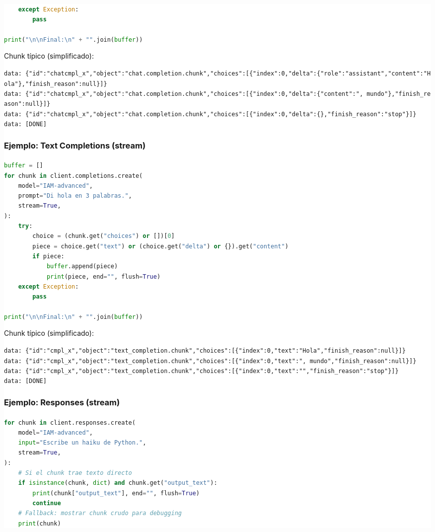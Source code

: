 ```python
    except Exception:
        pass

print("\n\nFinal:\n" + "".join(buffer))
```

Chunk típico (simplificado):

```text
data: {"id":"chatcmpl_x","object":"chat.completion.chunk","choices":[{"index":0,"delta":{"role":"assistant","content":"Hola"},"finish_reason":null}]}
data: {"id":"chatcmpl_x","object":"chat.completion.chunk","choices":[{"index":0,"delta":{"content":", mundo"},"finish_reason":null}]}
data: {"id":"chatcmpl_x","object":"chat.completion.chunk","choices":[{"index":0,"delta":{},"finish_reason":"stop"}]}
data: [DONE]
```

### Ejemplo: Text Completions (stream)

```python
buffer = []
for chunk in client.completions.create(
    model="IAM-advanced",
    prompt="Di hola en 3 palabras.",
    stream=True,
):
    try:
        choice = (chunk.get("choices") or [])[0]
        piece = choice.get("text") or (choice.get("delta") or {}).get("content")
        if piece:
            buffer.append(piece)
            print(piece, end="", flush=True)
    except Exception:
        pass

print("\n\nFinal:\n" + "".join(buffer))
```

Chunk típico (simplificado):

```text
data: {"id":"cmpl_x","object":"text_completion.chunk","choices":[{"index":0,"text":"Hola","finish_reason":null}]}
data: {"id":"cmpl_x","object":"text_completion.chunk","choices":[{"index":0,"text":", mundo","finish_reason":null}]}
data: {"id":"cmpl_x","object":"text_completion.chunk","choices":[{"index":0,"text":"","finish_reason":"stop"}]}
data: [DONE]
```

### Ejemplo: Responses (stream)

```python
for chunk in client.responses.create(
    model="IAM-advanced",
    input="Escribe un haiku de Python.",
    stream=True,
):
    # Si el chunk trae texto directo
    if isinstance(chunk, dict) and chunk.get("output_text"):
        print(chunk["output_text"], end="", flush=True)
        continue
    # Fallback: mostrar chunk crudo para debugging
    print(chunk)
```
